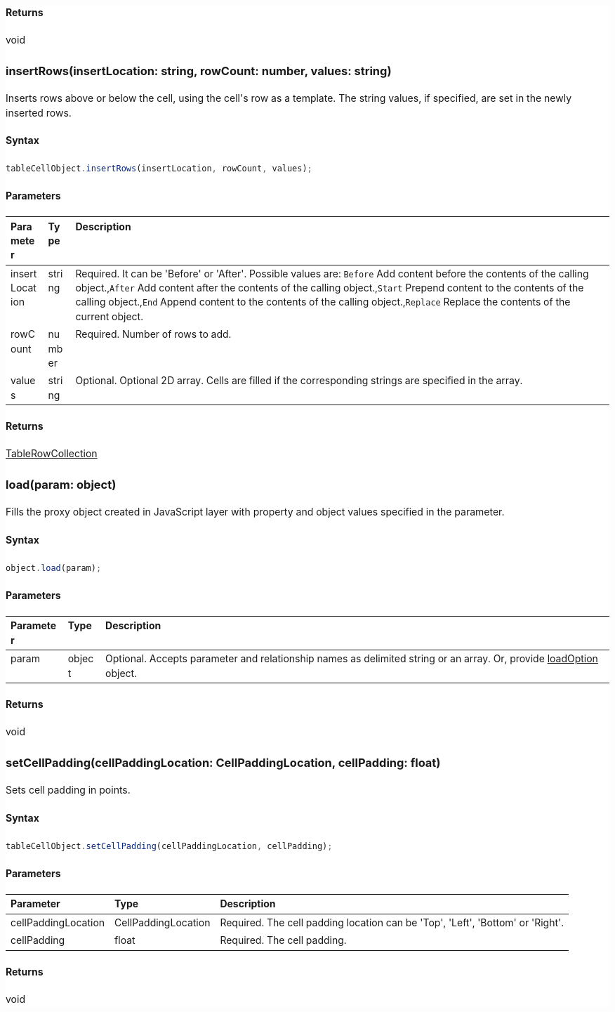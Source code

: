 #### Returns
void

### insertRows(insertLocation: string, rowCount: number, values: string)
Inserts rows above or below the cell, using the cell's row as a template. The string values, if specified, are set in the newly inserted rows.

#### Syntax
```js
tableCellObject.insertRows(insertLocation, rowCount, values);
```

#### Parameters
| Parameter	   | Type	|Description|
|:---------------|:--------|:----------|
|insertLocation|string|Required. It can be 'Before' or 'After'. Possible values are: `Before` Add content before the contents of the calling object.,`After` Add content after the contents of the calling object.,`Start` Prepend content to the contents of the calling object.,`End` Append content to the contents of the calling object.,`Replace` Replace the contents of the current object.|
|rowCount|number|Required. Number of rows to add.|
|values|string|Optional. Optional 2D array. Cells are filled if the corresponding strings are specified in the array.|

#### Returns
[TableRowCollection](tablerowcollection.md)

### load(param: object)
Fills the proxy object created in JavaScript layer with property and object values specified in the parameter.

#### Syntax
```js
object.load(param);
```

#### Parameters
| Parameter	   | Type	|Description|
|:---------------|:--------|:----------|
|param|object|Optional. Accepts parameter and relationship names as delimited string or an array. Or, provide [loadOption](loadoption.md) object.|

#### Returns
void

### setCellPadding(cellPaddingLocation: CellPaddingLocation, cellPadding: float)
Sets cell padding in points.

#### Syntax
```js
tableCellObject.setCellPadding(cellPaddingLocation, cellPadding);
```

#### Parameters
| Parameter	   | Type	|Description|
|:---------------|:--------|:----------|
|cellPaddingLocation|CellPaddingLocation|Required. The cell padding location can be 'Top', 'Left', 'Bottom' or 'Right'.|
|cellPadding|float|Required. The cell padding.|

#### Returns
void
